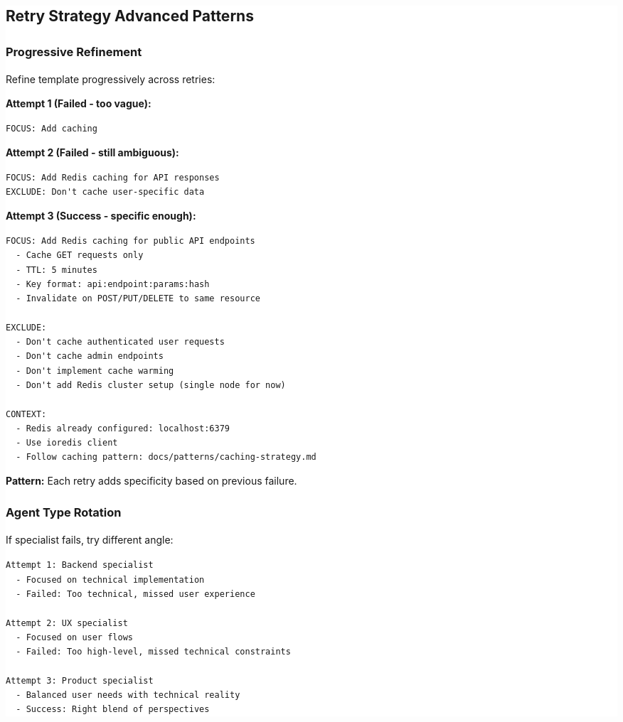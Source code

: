## Retry Strategy Advanced Patterns

### Progressive Refinement

Refine template progressively across retries:

**Attempt 1 (Failed - too vague):**
```
FOCUS: Add caching
```

**Attempt 2 (Failed - still ambiguous):**
```
FOCUS: Add Redis caching for API responses
EXCLUDE: Don't cache user-specific data
```

**Attempt 3 (Success - specific enough):**
```
FOCUS: Add Redis caching for public API endpoints
  - Cache GET requests only
  - TTL: 5 minutes
  - Key format: api:endpoint:params:hash
  - Invalidate on POST/PUT/DELETE to same resource

EXCLUDE:
  - Don't cache authenticated user requests
  - Don't cache admin endpoints
  - Don't implement cache warming
  - Don't add Redis cluster setup (single node for now)

CONTEXT:
  - Redis already configured: localhost:6379
  - Use ioredis client
  - Follow caching pattern: docs/patterns/caching-strategy.md
```

**Pattern:** Each retry adds specificity based on previous failure.

### Agent Type Rotation

If specialist fails, try different angle:

```
Attempt 1: Backend specialist
  - Focused on technical implementation
  - Failed: Too technical, missed user experience

Attempt 2: UX specialist
  - Focused on user flows
  - Failed: Too high-level, missed technical constraints

Attempt 3: Product specialist
  - Balanced user needs with technical reality
  - Success: Right blend of perspectives
```
